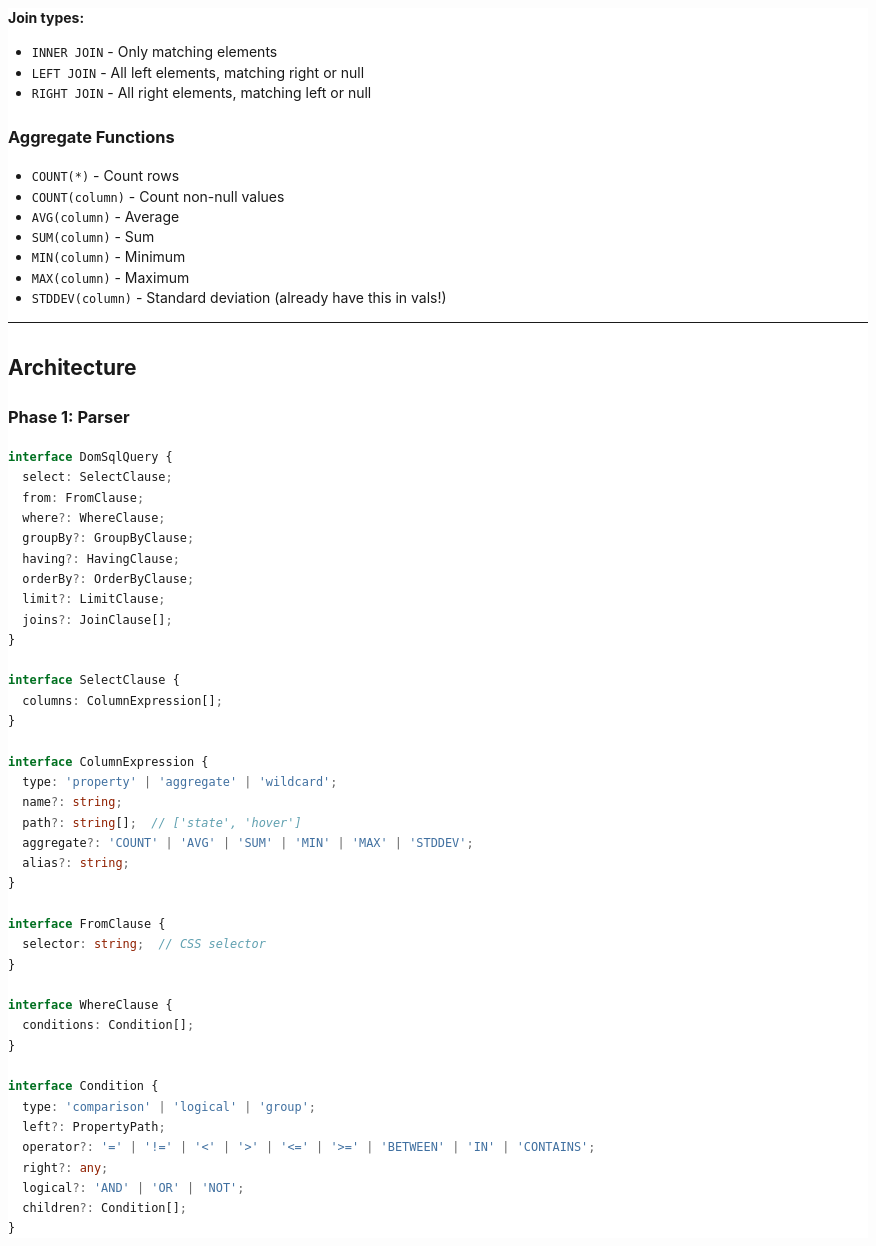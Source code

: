 **Join types:**
- `INNER JOIN` - Only matching elements
- `LEFT JOIN` - All left elements, matching right or null
- `RIGHT JOIN` - All right elements, matching left or null

### Aggregate Functions
- `COUNT(*)` - Count rows
- `COUNT(column)` - Count non-null values
- `AVG(column)` - Average
- `SUM(column)` - Sum
- `MIN(column)` - Minimum
- `MAX(column)` - Maximum
- `STDDEV(column)` - Standard deviation (already have this in vals!)

---

## Architecture

### Phase 1: Parser
```typescript
interface DomSqlQuery {
  select: SelectClause;
  from: FromClause;
  where?: WhereClause;
  groupBy?: GroupByClause;
  having?: HavingClause;
  orderBy?: OrderByClause;
  limit?: LimitClause;
  joins?: JoinClause[];
}

interface SelectClause {
  columns: ColumnExpression[];
}

interface ColumnExpression {
  type: 'property' | 'aggregate' | 'wildcard';
  name?: string;
  path?: string[];  // ['state', 'hover']
  aggregate?: 'COUNT' | 'AVG' | 'SUM' | 'MIN' | 'MAX' | 'STDDEV';
  alias?: string;
}

interface FromClause {
  selector: string;  // CSS selector
}

interface WhereClause {
  conditions: Condition[];
}

interface Condition {
  type: 'comparison' | 'logical' | 'group';
  left?: PropertyPath;
  operator?: '=' | '!=' | '<' | '>' | '<=' | '>=' | 'BETWEEN' | 'IN' | 'CONTAINS';
  right?: any;
  logical?: 'AND' | 'OR' | 'NOT';
  children?: Condition[];
}
```
